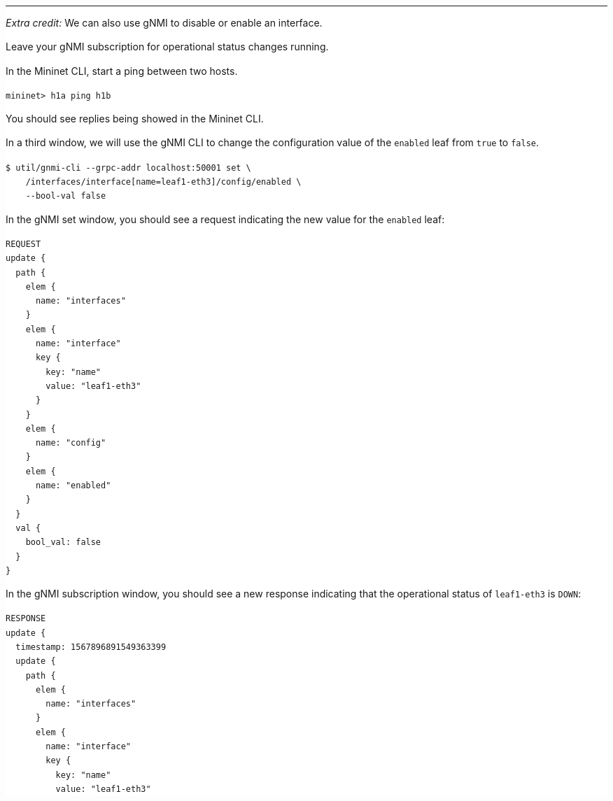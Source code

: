 ------

*Extra credit:* We can also use gNMI to disable or enable an interface.

Leave your gNMI subscription for operational status changes running.

In the Mininet CLI, start a ping between two hosts.

```
mininet> h1a ping h1b
```

You should see replies being showed in the Mininet CLI.

In a third window, we will use the gNMI CLI to change the configuration value of
the `enabled` leaf from `true` to `false`.

```
$ util/gnmi-cli --grpc-addr localhost:50001 set \
    /interfaces/interface[name=leaf1-eth3]/config/enabled \
    --bool-val false
```

In the gNMI set window, you should see a request indicating the new value for the
`enabled` leaf:

```
REQUEST
update {
  path {
    elem {
      name: "interfaces"
    }
    elem {
      name: "interface"
      key {
        key: "name"
        value: "leaf1-eth3"
      }
    }
    elem {
      name: "config"
    }
    elem {
      name: "enabled"
    }
  }
  val {
    bool_val: false
  }
}
```

In the gNMI subscription window, you should see a new response indicating that
the operational status of `leaf1-eth3` is `DOWN`:

```
RESPONSE
update {
  timestamp: 1567896891549363399
  update {
    path {
      elem {
        name: "interfaces"
      }
      elem {
        name: "interface"
        key {
          key: "name"
          value: "leaf1-eth3"
```
